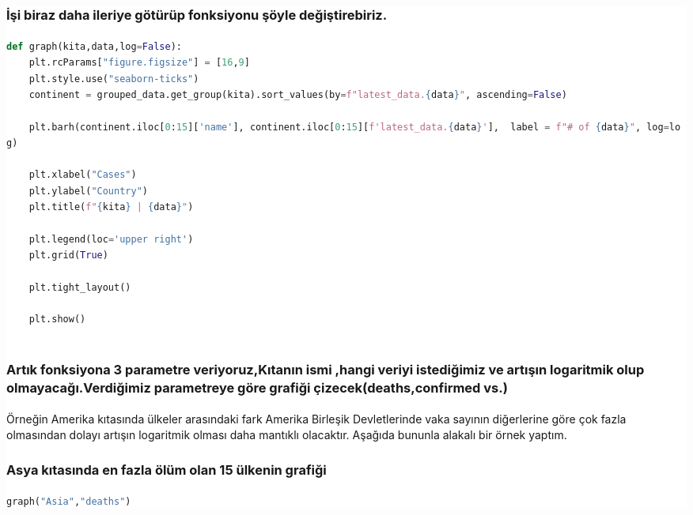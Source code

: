 
### İşi biraz daha ileriye götürüp fonksiyonu şöyle değiştirebiriz.


```python
def graph(kita,data,log=False):
    plt.rcParams["figure.figsize"] = [16,9]
    plt.style.use("seaborn-ticks")
    continent = grouped_data.get_group(kita).sort_values(by=f"latest_data.{data}", ascending=False)

    plt.barh(continent.iloc[0:15]['name'], continent.iloc[0:15][f'latest_data.{data}'],  label = f"# of {data}", log=log)

    plt.xlabel("Cases")
    plt.ylabel("Country")
    plt.title(f"{kita} | {data}")

    plt.legend(loc='upper right')
    plt.grid(True)

    plt.tight_layout()

    plt.show() 
    
```

### Artık fonksiyona 3 parametre veriyoruz,Kıtanın ismi ,hangi veriyi istediğimiz ve artışın logaritmik olup olmayacağı.Verdiğimiz parametreye göre grafiği çizecek(deaths,confirmed vs.)
Örneğin Amerika kıtasında ülkeler arasındaki fark Amerika Birleşik Devletlerinde vaka sayının diğerlerine göre çok fazla olmasından dolayı artışın logaritmik olması daha mantıklı olacaktır. Aşağıda bununla alakalı bir örnek yaptım. 

### Asya kıtasında en fazla ölüm olan 15 ülkenin grafiği 


```python
graph("Asia","deaths")
```

